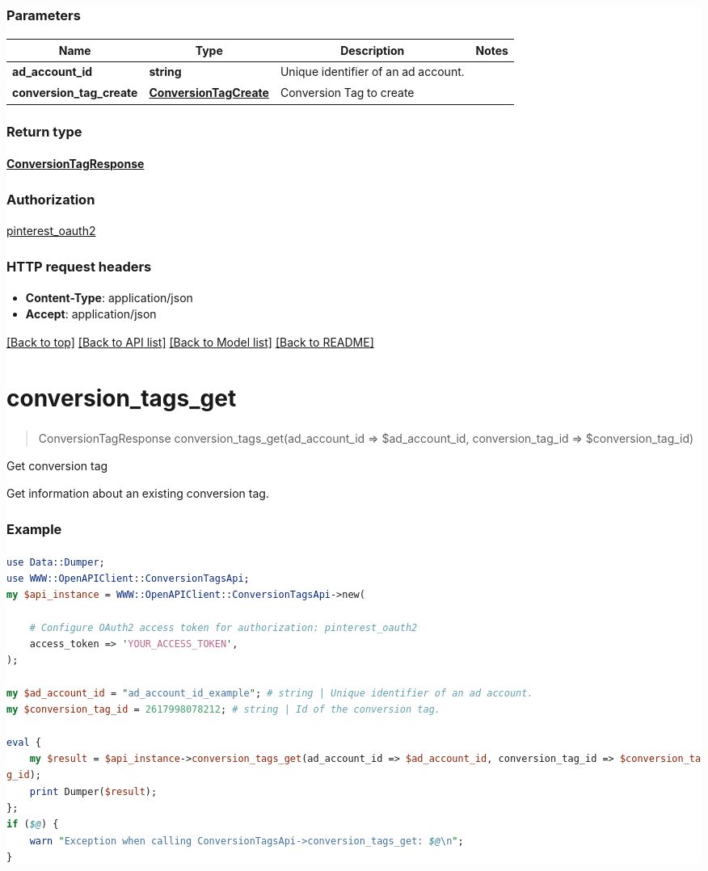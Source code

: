 
### Parameters

Name | Type | Description  | Notes
------------- | ------------- | ------------- | -------------
 **ad_account_id** | **string**| Unique identifier of an ad account. | 
 **conversion_tag_create** | [**ConversionTagCreate**](ConversionTagCreate.md)| Conversion Tag to create | 

### Return type

[**ConversionTagResponse**](ConversionTagResponse.md)

### Authorization

[pinterest_oauth2](../README.md#pinterest_oauth2)

### HTTP request headers

 - **Content-Type**: application/json
 - **Accept**: application/json

[[Back to top]](#) [[Back to API list]](../README.md#documentation-for-api-endpoints) [[Back to Model list]](../README.md#documentation-for-models) [[Back to README]](../README.md)

# **conversion_tags_get**
> ConversionTagResponse conversion_tags_get(ad_account_id => $ad_account_id, conversion_tag_id => $conversion_tag_id)

Get conversion tag

Get information about an existing conversion tag.

### Example
```perl
use Data::Dumper;
use WWW::OpenAPIClient::ConversionTagsApi;
my $api_instance = WWW::OpenAPIClient::ConversionTagsApi->new(

    # Configure OAuth2 access token for authorization: pinterest_oauth2
    access_token => 'YOUR_ACCESS_TOKEN',
);

my $ad_account_id = "ad_account_id_example"; # string | Unique identifier of an ad account.
my $conversion_tag_id = 2617998078212; # string | Id of the conversion tag.

eval {
    my $result = $api_instance->conversion_tags_get(ad_account_id => $ad_account_id, conversion_tag_id => $conversion_tag_id);
    print Dumper($result);
};
if ($@) {
    warn "Exception when calling ConversionTagsApi->conversion_tags_get: $@\n";
}
```
